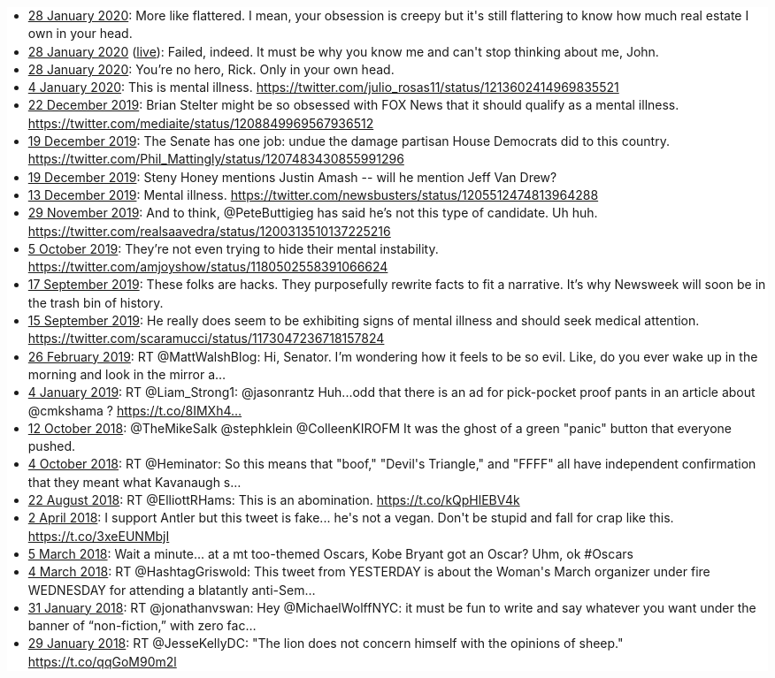 * [28 January 2020](https://web.archive.org/web/20200128214619/https://twitter.com/jasonrantz/status/1222209671722721282): More like flattered. I mean, your obsession is creepy but it's still flattering to know how much real estate I own in your head.
* [28 January 2020](https://web.archive.org/web/20200128214619/https://twitter.com/jasonrantz/status/1222209671722721282) ([live](https://twitter.com/jasonrantz/status/1222208485825249281)): Failed, indeed. It must be why you know me and can't stop thinking about me, John.
* [28 January 2020](https://web.archive.org/web/20200129001644/https://twitter.com/jasonrantz/status/1222173618722897920): You’re no hero, Rick. Only in your own head.
* [ 4 January 2020](https://web.archive.org/web/20200113224354/https://twitter.com/jasonrantz/status/1213602967569326081): This is mental illness. https://twitter.com/julio_rosas11/status/1213602414969835521
* [22 December 2019](https://web.archive.org/web/20191222205959/https://twitter.com/jasonrantz/status/1208850485899231232): Brian Stelter might be so obsessed with FOX News that it should qualify as a mental illness. https://twitter.com/mediaite/status/1208849969567936512
* [19 December 2019](https://web.archive.org/web/20191219022606/https://twitter.com/jasonrantz/status/1207483771768860675): The Senate has one job: undue the damage partisan House Democrats did to this country. https://twitter.com/Phil_Mattingly/status/1207483430855991296
* [19 December 2019](https://web.archive.org/web/20191219003930/https://twitter.com/jasonrantz/status/1207460073624064000): Steny Honey mentions Justin Amash -- will he mention Jeff Van Drew?
* [13 December 2019](https://web.archive.org/web/20191216044159/https://twitter.com/jasonrantz/status/1205513078248333312): Mental illness. https://twitter.com/newsbusters/status/1205512474813964288
* [29 November 2019](https://web.archive.org/web/20191129072510/https://twitter.com/jasonrantz/status/1200313988590030849): And to think,  @PeteButtigieg  has said he’s not this type of candidate. Uh huh.  https://twitter.com/realsaavedra/status/1200313510137225216
* [ 5 October 2019](https://web.archive.org/web/20191005155637/https://twitter.com/jasonrantz/status/1180508503070240768): They’re not even trying to hide their mental instability. https://twitter.com/amjoyshow/status/1180502558391066624
* [17 September 2019](https://web.archive.org/web/20190917050803/https://twitter.com/jasonrantz/status/1173823210711707649): These folks are hacks. They purposefully rewrite facts to fit a narrative. It’s why Newsweek will soon be in the trash bin of history.
* [15 September 2019](https://web.archive.org/web/20190915053108/https://twitter.com/jasonrantz/status/1173047596815794176): He really does seem to be exhibiting signs of mental illness and should seek medical attention. https://twitter.com/scaramucci/status/1173047236718157824
* [26 February 2019](https://web.archive.org/web/20190226155121/https://twitter.com/jasonrantz/status/1100423079417671681): RT @MattWalshBlog: Hi, Senator. I’m wondering how it feels to be so evil. Like, do you ever wake up in the morning and look in the mirror a…
* [ 4 January 2019](https://web.archive.org/web/20190104150405/https://twitter.com/jasonrantz/status/1081204627477950467): RT @Liam_Strong1: @jasonrantz Huh...odd that there is an ad for pick-pocket proof pants in an article about @cmkshama ? https://t.co/8IMXh4…
* [12 October 2018](https://web.archive.org/web/20181012163642/https://twitter.com/jasonrantz/status/1050787354535813120): @TheMikeSalk @stephklein @ColleenKIROFM It was the ghost of a green "panic" button that everyone pushed.
* [ 4 October 2018](https://web.archive.org/web/20181004201613/https://twitter.com/jasonrantz/status/1047943494772215808): RT @Heminator: So this means that "boof," "Devil's Triangle," and "FFFF" all have independent confirmation that they meant what Kavanaugh s…
* [22 August 2018](https://web.archive.org/web/20180822171703/https://twitter.com/jasonrantz/status/1032315727804416000): RT @ElliottRHams: This is an abomination. https://t.co/kQpHlEBV4k
* [ 2 April 2018](https://web.archive.org/web/20180402134733/https://twitter.com/jasonrantz/status/980803928466931713): I support Antler but this tweet is fake... he's not a vegan. Don't be stupid and fall for crap like this. https://t.co/3xeEUNMbjI
* [ 5 March 2018](https://web.archive.org/web/20180305023853/https://twitter.com/jasonrantz/status/970488792766341120): Wait a minute... at a mt too-themed Oscars, Kobe Bryant got an Oscar? Uhm, ok #Oscars
* [ 4 March 2018](https://web.archive.org/web/20180304163640/https://twitter.com/jasonrantz/status/970337239996669954): RT @HashtagGriswold: This tweet from YESTERDAY is about the Woman's March organizer under fire WEDNESDAY for attending a blatantly anti-Sem…
* [31 January 2018](https://web.archive.org/web/20180131194804/https://twitter.com/jasonrantz/status/958788995667845120): RT @jonathanvswan: Hey @MichaelWolffNYC: it must be fun to write and say whatever you want under the banner of “non-fiction,” with zero fac…
* [29 January 2018](https://web.archive.org/web/20180129022523/https://twitter.com/jasonrantz/status/957801820071448576): RT @JesseKellyDC: "The lion does not concern himself with the opinions of sheep." https://t.co/qqGoM90m2l